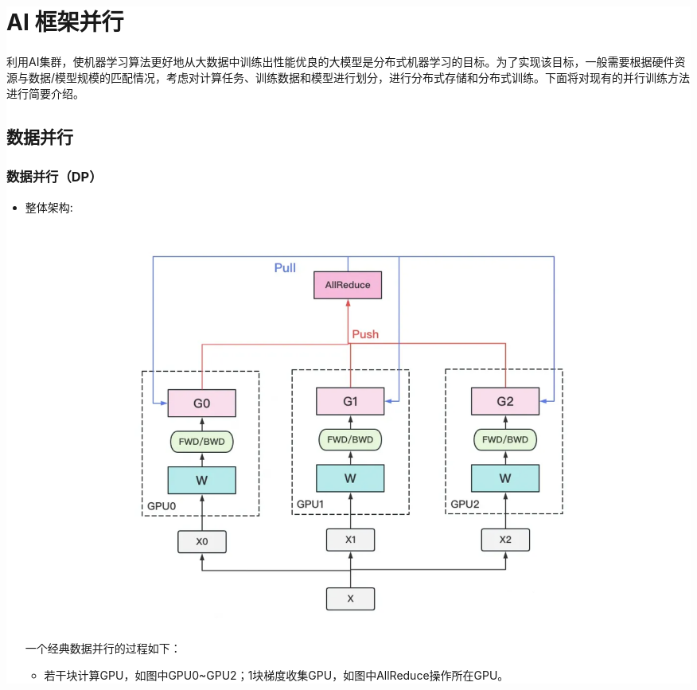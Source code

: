 # AI 框架并行

利用AI集群，使机器学习算法更好地从大数据中训练出性能优良的大模型是分布式机器学习的目标。为了实现该目标，一般需要根据硬件资源与数据/模型规模的匹配情况，考虑对计算任务、训练数据和模型进行划分，进行分布式存储和分布式训练。下面将对现有的并行训练方法进行简要介绍。

## 数据并行

### 数据并行（DP）

* 整体架构:
    <div align=center><img height=500  src="./static/data parallel.png"/></div>

    一个经典数据并行的过程如下：

    * 若干块计算GPU，如图中GPU0~GPU2；1块梯度收集GPU，如图中AllReduce操作所在GPU。
